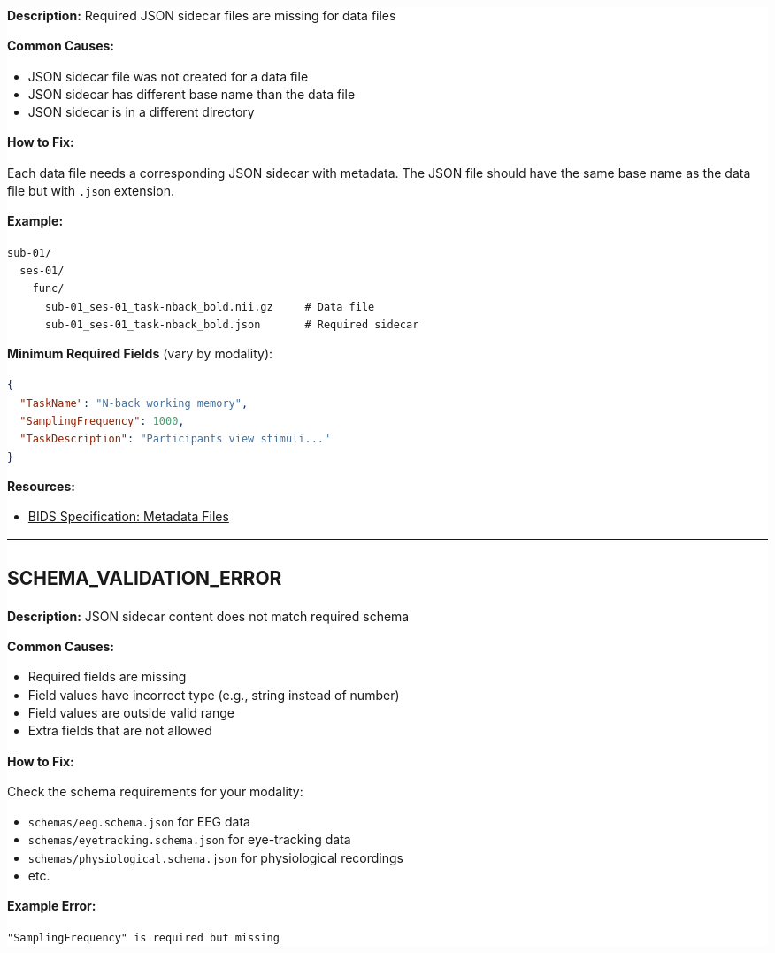 **Description:** Required JSON sidecar files are missing for data files

**Common Causes:**
- JSON sidecar file was not created for a data file
- JSON sidecar has different base name than the data file
- JSON sidecar is in a different directory

**How to Fix:**

Each data file needs a corresponding JSON sidecar with metadata. The JSON file should have the same base name as the data file but with `.json` extension.

**Example:**
```
sub-01/
  ses-01/
    func/
      sub-01_ses-01_task-nback_bold.nii.gz     # Data file
      sub-01_ses-01_task-nback_bold.json       # Required sidecar
```

**Minimum Required Fields** (vary by modality):
```json
{
  "TaskName": "N-back working memory",
  "SamplingFrequency": 1000,
  "TaskDescription": "Participants view stimuli..."
}
```

**Resources:**
- [BIDS Specification: Metadata Files](https://bids-specification.readthedocs.io/en/stable/02-common-principles.html#metadata-files)

---

## SCHEMA_VALIDATION_ERROR

**Description:** JSON sidecar content does not match required schema

**Common Causes:**
- Required fields are missing
- Field values have incorrect type (e.g., string instead of number)
- Field values are outside valid range
- Extra fields that are not allowed

**How to Fix:**

Check the schema requirements for your modality:
- `schemas/eeg.schema.json` for EEG data
- `schemas/eyetracking.schema.json` for eye-tracking data
- `schemas/physiological.schema.json` for physiological recordings
- etc.

**Example Error:**
```
"SamplingFrequency" is required but missing
```
